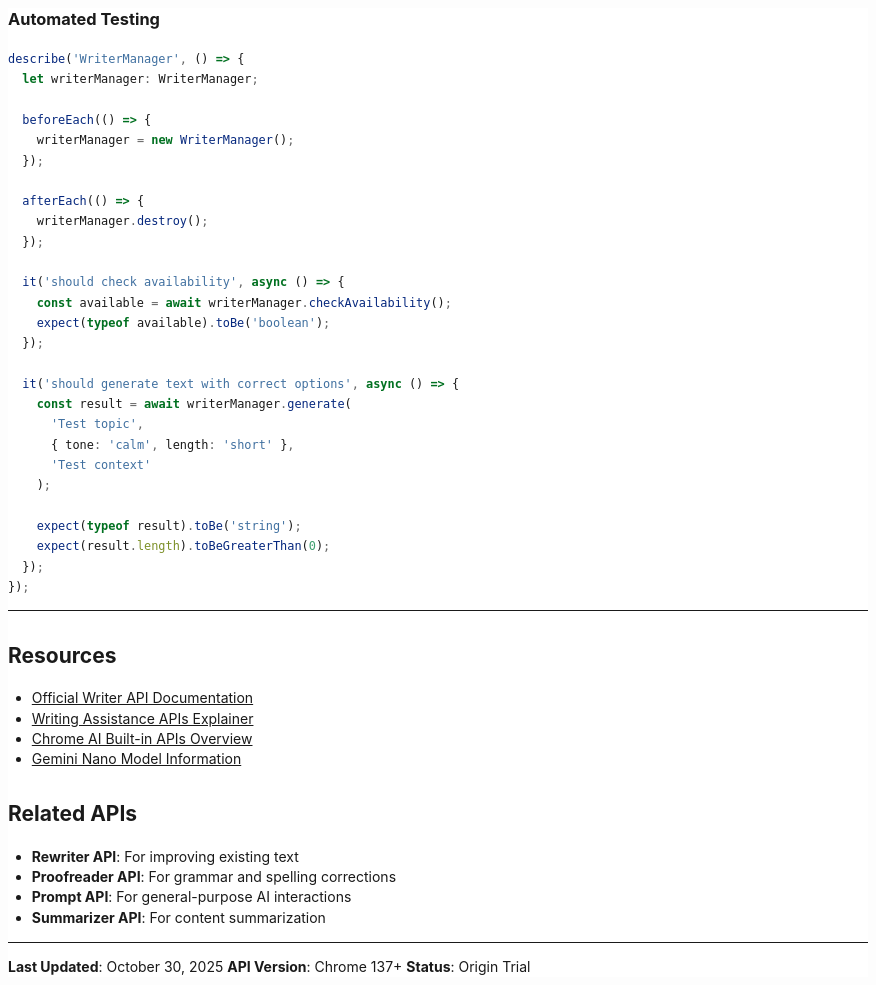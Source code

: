 ### Automated Testing

```typescript
describe('WriterManager', () => {
  let writerManager: WriterManager;

  beforeEach(() => {
    writerManager = new WriterManager();
  });

  afterEach(() => {
    writerManager.destroy();
  });

  it('should check availability', async () => {
    const available = await writerManager.checkAvailability();
    expect(typeof available).toBe('boolean');
  });

  it('should generate text with correct options', async () => {
    const result = await writerManager.generate(
      'Test topic',
      { tone: 'calm', length: 'short' },
      'Test context'
    );

    expect(typeof result).toBe('string');
    expect(result.length).toBeGreaterThan(0);
  });
});
```

---

## Resources

- [Official Writer API Documentation](https://developer.chrome.com/docs/ai/writer-api)
- [Writing Assistance APIs Explainer](https://github.com/explainers-by-googlers/writing-assistance-apis/)
- [Chrome AI Built-in APIs Overview](https://developer.chrome.com/docs/ai/built-in)
- [Gemini Nano Model Information](https://deepmind.google/technologies/gemini/nano/)

## Related APIs

- **Rewriter API**: For improving existing text
- **Proofreader API**: For grammar and spelling corrections
- **Prompt API**: For general-purpose AI interactions
- **Summarizer API**: For content summarization

---

**Last Updated**: October 30, 2025
**API Version**: Chrome 137+
**Status**: Origin Trial
